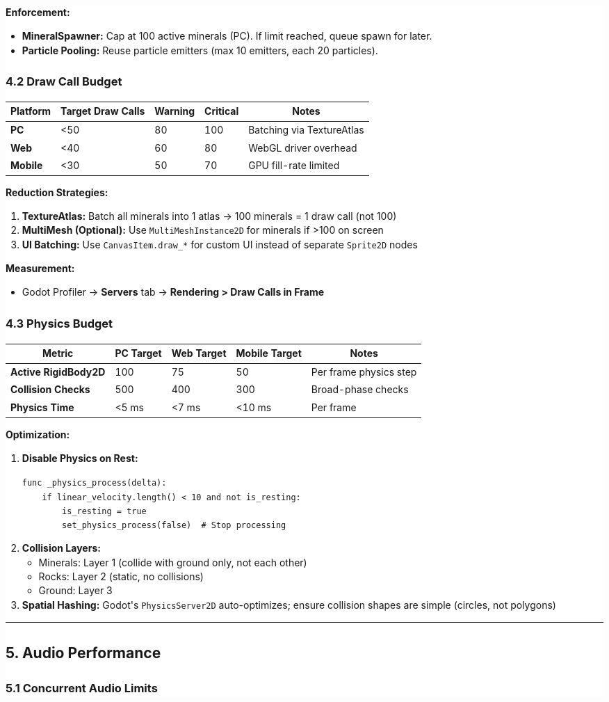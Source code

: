**Enforcement:**
- **MineralSpawner:** Cap at 100 active minerals (PC). If limit reached, queue spawn for later.
- **Particle Pooling:** Reuse particle emitters (max 10 emitters, each 20 particles).

### 4.2 Draw Call Budget

| Platform | Target Draw Calls | Warning | Critical | Notes |
|----------|------------------|---------|----------|-------|
| **PC** | <50 | 80 | 100 | Batching via TextureAtlas |
| **Web** | <40 | 60 | 80 | WebGL driver overhead |
| **Mobile** | <30 | 50 | 70 | GPU fill-rate limited |

**Reduction Strategies:**
1. **TextureAtlas:** Batch all minerals into 1 atlas → 100 minerals = 1 draw call (not 100)
2. **MultiMesh (Optional):** Use `MultiMeshInstance2D` for minerals if >100 on screen
3. **UI Batching:** Use `CanvasItem.draw_*` for custom UI instead of separate `Sprite2D` nodes

**Measurement:**
- Godot Profiler → **Servers** tab → **Rendering > Draw Calls in Frame**

### 4.3 Physics Budget

| Metric | PC Target | Web Target | Mobile Target | Notes |
|--------|-----------|------------|---------------|-------|
| **Active RigidBody2D** | 100 | 75 | 50 | Per frame physics step |
| **Collision Checks** | 500 | 400 | 300 | Broad-phase checks |
| **Physics Time** | <5 ms | <7 ms | <10 ms | Per frame |

**Optimization:**
1. **Disable Physics on Rest:**
   ```gdscript
   func _physics_process(delta):
       if linear_velocity.length() < 10 and not is_resting:
           is_resting = true
           set_physics_process(false)  # Stop processing
   ```
2. **Collision Layers:**
   - Minerals: Layer 1 (collide with ground only, not each other)
   - Rocks: Layer 2 (static, no collisions)
   - Ground: Layer 3
3. **Spatial Hashing:** Godot's `PhysicsServer2D` auto-optimizes; ensure collision shapes are simple (circles, not polygons)

---

## 5. Audio Performance

### 5.1 Concurrent Audio Limits
